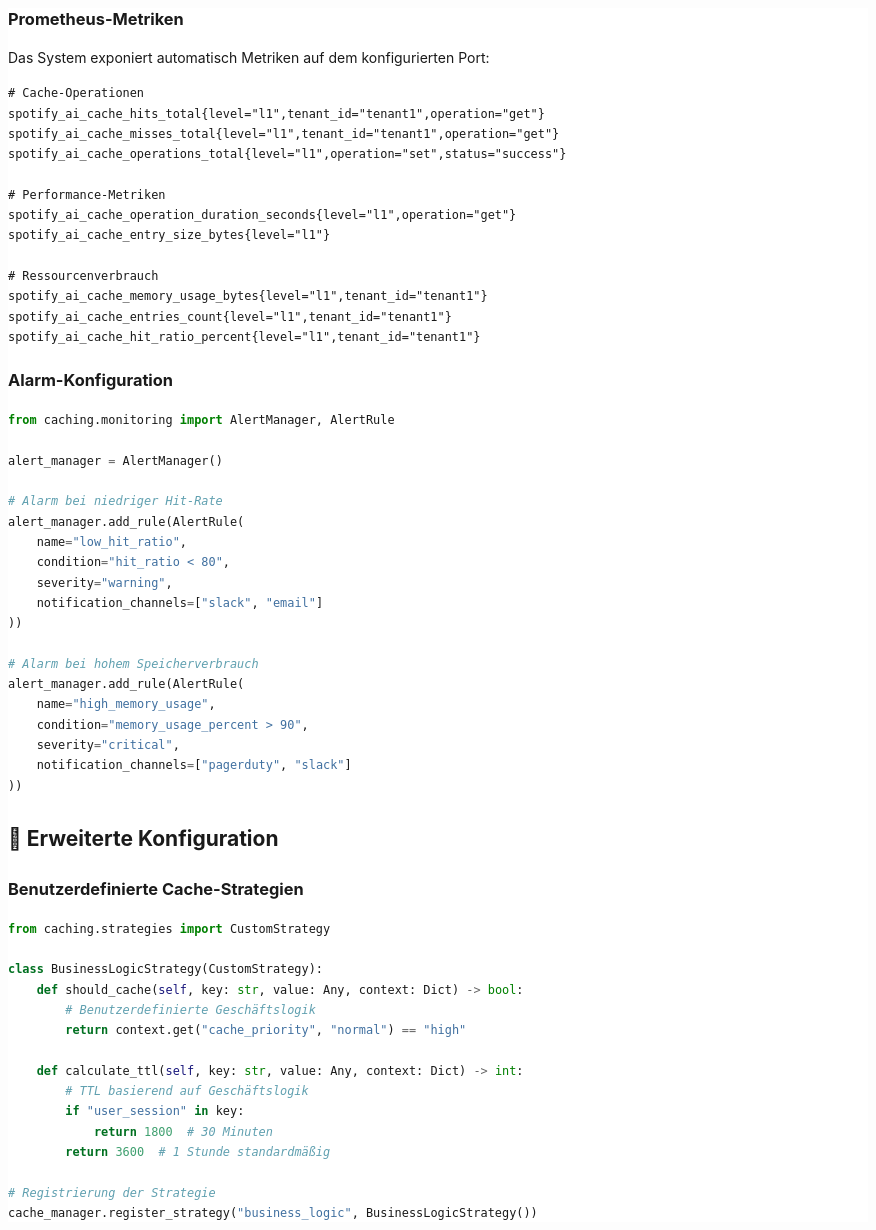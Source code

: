 ### Prometheus-Metriken
Das System exponiert automatisch Metriken auf dem konfigurierten Port:

```
# Cache-Operationen
spotify_ai_cache_hits_total{level="l1",tenant_id="tenant1",operation="get"}
spotify_ai_cache_misses_total{level="l1",tenant_id="tenant1",operation="get"}
spotify_ai_cache_operations_total{level="l1",operation="set",status="success"}

# Performance-Metriken
spotify_ai_cache_operation_duration_seconds{level="l1",operation="get"}
spotify_ai_cache_entry_size_bytes{level="l1"}

# Ressourcenverbrauch
spotify_ai_cache_memory_usage_bytes{level="l1",tenant_id="tenant1"}
spotify_ai_cache_entries_count{level="l1",tenant_id="tenant1"}
spotify_ai_cache_hit_ratio_percent{level="l1",tenant_id="tenant1"}
```

### Alarm-Konfiguration
```python
from caching.monitoring import AlertManager, AlertRule

alert_manager = AlertManager()

# Alarm bei niedriger Hit-Rate
alert_manager.add_rule(AlertRule(
    name="low_hit_ratio",
    condition="hit_ratio < 80",
    severity="warning",
    notification_channels=["slack", "email"]
))

# Alarm bei hohem Speicherverbrauch
alert_manager.add_rule(AlertRule(
    name="high_memory_usage",
    condition="memory_usage_percent > 90",
    severity="critical",
    notification_channels=["pagerduty", "slack"]
))
```

## 🔧 Erweiterte Konfiguration

### Benutzerdefinierte Cache-Strategien
```python
from caching.strategies import CustomStrategy

class BusinessLogicStrategy(CustomStrategy):
    def should_cache(self, key: str, value: Any, context: Dict) -> bool:
        # Benutzerdefinierte Geschäftslogik
        return context.get("cache_priority", "normal") == "high"
    
    def calculate_ttl(self, key: str, value: Any, context: Dict) -> int:
        # TTL basierend auf Geschäftslogik
        if "user_session" in key:
            return 1800  # 30 Minuten
        return 3600  # 1 Stunde standardmäßig

# Registrierung der Strategie
cache_manager.register_strategy("business_logic", BusinessLogicStrategy())
```
